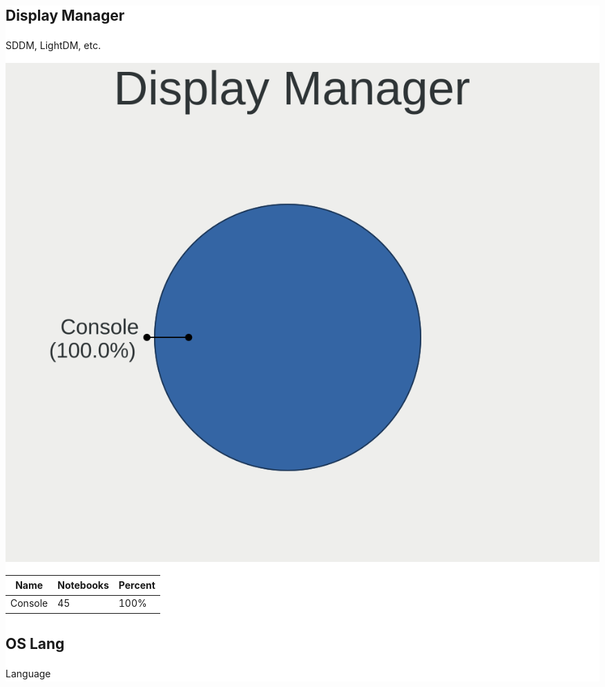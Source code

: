 Display Manager
---------------

SDDM, LightDM, etc.

![Display Manager](./images/pie_chart_bsd/os_display_manager.svg)


| Name    | Notebooks | Percent |
|---------|-----------|---------|
| Console | 45        | 100%    |

OS Lang
-------

Language
